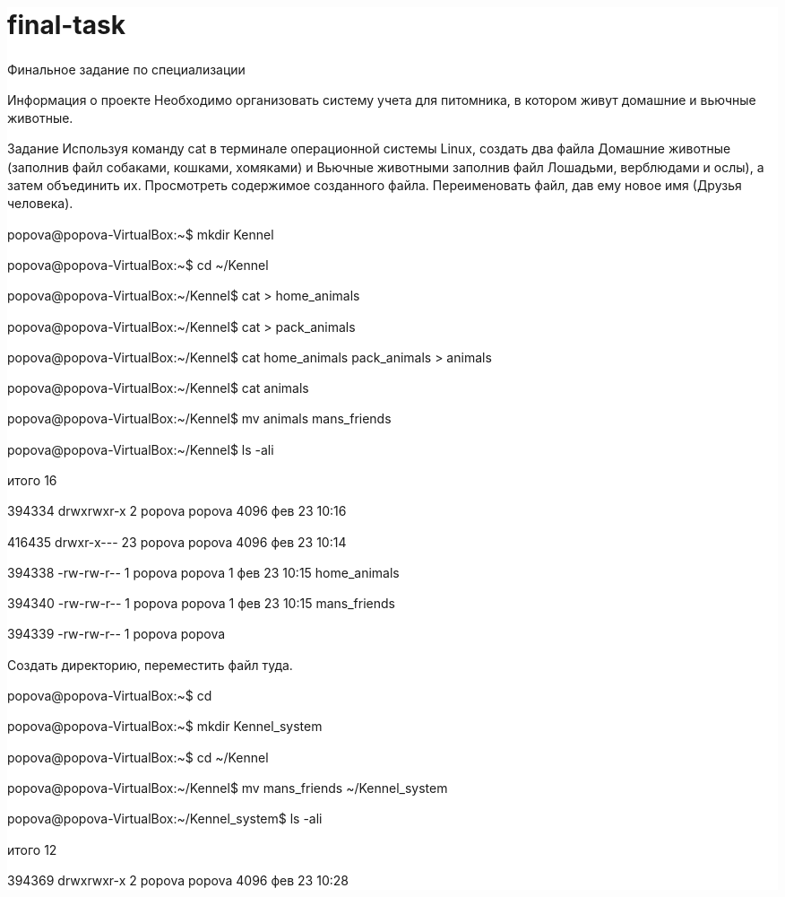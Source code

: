 # final-task
Финальное задание по специализации

Информация о проекте
Необходимо организовать систему учета для питомника, в котором живут домашние и вьючные животные.

Задание
Используя команду cat в терминале операционной системы Linux, создать два файла Домашние животные (заполнив файл собаками, кошками, хомяками) и Вьючные животными заполнив файл Лошадьми, верблюдами и ослы), а затем объединить их. Просмотреть содержимое созданного файла. Переименовать файл, дав ему новое имя (Друзья человека).

popova@popova-VirtualBox:~$ mkdir Kennel

popova@popova-VirtualBox:~$ cd ~/Kennel

popova@popova-VirtualBox:~/Kennel$ cat > home_animals

popova@popova-VirtualBox:~/Kennel$ cat > pack_animals

popova@popova-VirtualBox:~/Kennel$ cat home_animals pack_animals > animals

popova@popova-VirtualBox:~/Kennel$ cat animals

popova@popova-VirtualBox:~/Kennel$ mv animals mans_friends

popova@popova-VirtualBox:~/Kennel$ ls -ali

итого 16

394334 drwxrwxr-x 2 popova popova 4096 фев 23 10:16

416435 drwxr-x--- 23 popova popova 4096 фев 23 10:14

394338 -rw-rw-r-- 1 popova popova                                           1 фев 23 10:15 home_animals

394340 -rw-rw-r-- 1 popova popova                                            1 фев 23 10:15 mans_friends

394339 -rw-rw-r-- 1 popova popova     







Создать директорию, переместить файл туда.

popova@popova-VirtualBox:~$ cd

popova@popova-VirtualBox:~$ mkdir Kennel_system

popova@popova-VirtualBox:~$ cd ~/Kennel

popova@popova-VirtualBox:~/Kennel$ mv mans_friends ~/Kennel_system

popova@popova-VirtualBox:~/Kennel_system$ ls -ali

итого 12

394369 drwxrwxr-x 2 popova popova 4096 фев 23 10:28
